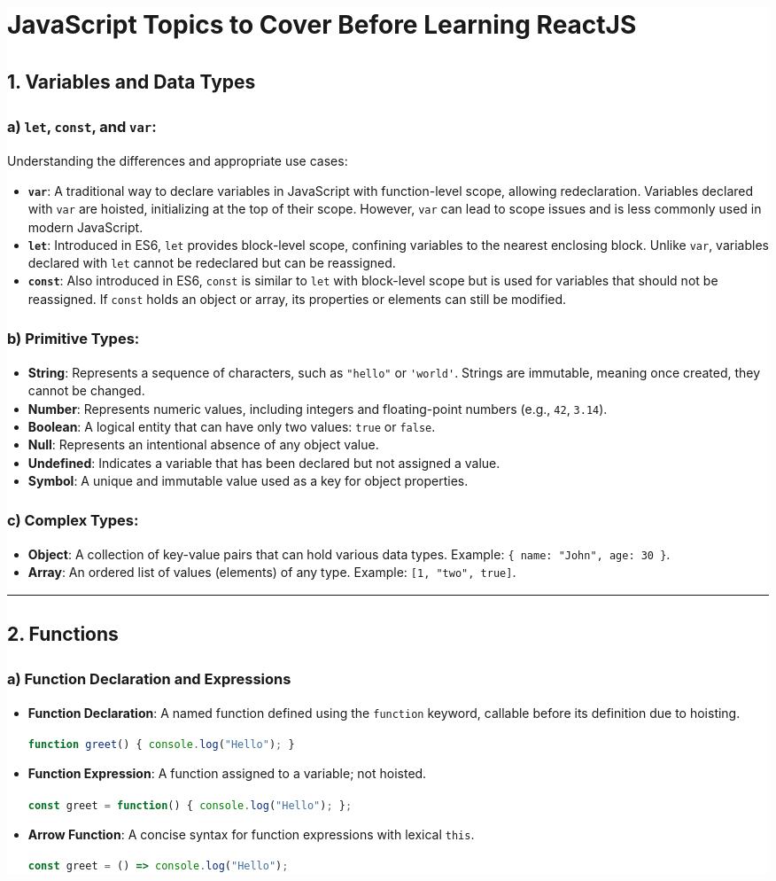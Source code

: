 
# JavaScript Topics to Cover Before Learning ReactJS

## 1. Variables and Data Types

### a) `let`, `const`, and `var`:
Understanding the differences and appropriate use cases:

- **`var`**: A traditional way to declare variables in JavaScript with function-level scope, allowing redeclaration. Variables declared with `var` are hoisted, initializing at the top of their scope. However, `var` can lead to scope issues and is less commonly used in modern JavaScript.
- **`let`**: Introduced in ES6, `let` provides block-level scope, confining variables to the nearest enclosing block. Unlike `var`, variables declared with `let` cannot be redeclared but can be reassigned.
- **`const`**: Also introduced in ES6, `const` is similar to `let` with block-level scope but is used for variables that should not be reassigned. If `const` holds an object or array, its properties or elements can still be modified.

### b) Primitive Types:
- **String**: Represents a sequence of characters, such as `"hello"` or `'world'`. Strings are immutable, meaning once created, they cannot be changed.
- **Number**: Represents numeric values, including integers and floating-point numbers (e.g., `42`, `3.14`).
- **Boolean**: A logical entity that can have only two values: `true` or `false`.
- **Null**: Represents an intentional absence of any object value.
- **Undefined**: Indicates a variable that has been declared but not assigned a value.
- **Symbol**: A unique and immutable value used as a key for object properties.

### c) Complex Types:
- **Object**: A collection of key-value pairs that can hold various data types. Example: `{ name: "John", age: 30 }`.
- **Array**: An ordered list of values (elements) of any type. Example: `[1, "two", true]`.

---

## 2. Functions

### a) Function Declaration and Expressions
- **Function Declaration**: A named function defined using the `function` keyword, callable before its definition due to hoisting.
  ```javascript
  function greet() { console.log("Hello"); }
  ```
- **Function Expression**: A function assigned to a variable; not hoisted.
  ```javascript
  const greet = function() { console.log("Hello"); };
  ```
- **Arrow Function**: A concise syntax for function expressions with lexical `this`.
  ```javascript
  const greet = () => console.log("Hello");
  ```
